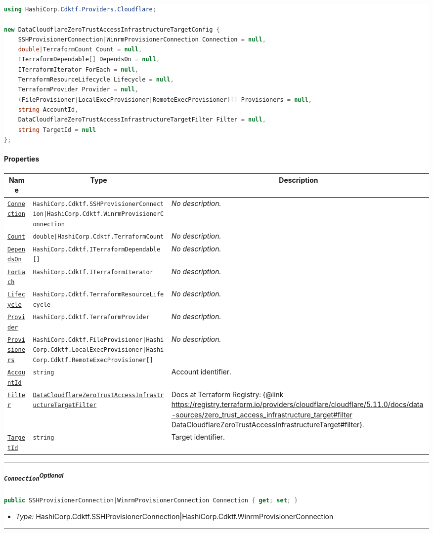 ```csharp
using HashiCorp.Cdktf.Providers.Cloudflare;

new DataCloudflareZeroTrustAccessInfrastructureTargetConfig {
    SSHProvisionerConnection|WinrmProvisionerConnection Connection = null,
    double|TerraformCount Count = null,
    ITerraformDependable[] DependsOn = null,
    ITerraformIterator ForEach = null,
    TerraformResourceLifecycle Lifecycle = null,
    TerraformProvider Provider = null,
    (FileProvisioner|LocalExecProvisioner|RemoteExecProvisioner)[] Provisioners = null,
    string AccountId,
    DataCloudflareZeroTrustAccessInfrastructureTargetFilter Filter = null,
    string TargetId = null
};
```

#### Properties <a name="Properties" id="Properties"></a>

| **Name** | **Type** | **Description** |
| --- | --- | --- |
| <code><a href="#@cdktf/provider-cloudflare.dataCloudflareZeroTrustAccessInfrastructureTarget.DataCloudflareZeroTrustAccessInfrastructureTargetConfig.property.connection">Connection</a></code> | <code>HashiCorp.Cdktf.SSHProvisionerConnection\|HashiCorp.Cdktf.WinrmProvisionerConnection</code> | *No description.* |
| <code><a href="#@cdktf/provider-cloudflare.dataCloudflareZeroTrustAccessInfrastructureTarget.DataCloudflareZeroTrustAccessInfrastructureTargetConfig.property.count">Count</a></code> | <code>double\|HashiCorp.Cdktf.TerraformCount</code> | *No description.* |
| <code><a href="#@cdktf/provider-cloudflare.dataCloudflareZeroTrustAccessInfrastructureTarget.DataCloudflareZeroTrustAccessInfrastructureTargetConfig.property.dependsOn">DependsOn</a></code> | <code>HashiCorp.Cdktf.ITerraformDependable[]</code> | *No description.* |
| <code><a href="#@cdktf/provider-cloudflare.dataCloudflareZeroTrustAccessInfrastructureTarget.DataCloudflareZeroTrustAccessInfrastructureTargetConfig.property.forEach">ForEach</a></code> | <code>HashiCorp.Cdktf.ITerraformIterator</code> | *No description.* |
| <code><a href="#@cdktf/provider-cloudflare.dataCloudflareZeroTrustAccessInfrastructureTarget.DataCloudflareZeroTrustAccessInfrastructureTargetConfig.property.lifecycle">Lifecycle</a></code> | <code>HashiCorp.Cdktf.TerraformResourceLifecycle</code> | *No description.* |
| <code><a href="#@cdktf/provider-cloudflare.dataCloudflareZeroTrustAccessInfrastructureTarget.DataCloudflareZeroTrustAccessInfrastructureTargetConfig.property.provider">Provider</a></code> | <code>HashiCorp.Cdktf.TerraformProvider</code> | *No description.* |
| <code><a href="#@cdktf/provider-cloudflare.dataCloudflareZeroTrustAccessInfrastructureTarget.DataCloudflareZeroTrustAccessInfrastructureTargetConfig.property.provisioners">Provisioners</a></code> | <code>HashiCorp.Cdktf.FileProvisioner\|HashiCorp.Cdktf.LocalExecProvisioner\|HashiCorp.Cdktf.RemoteExecProvisioner[]</code> | *No description.* |
| <code><a href="#@cdktf/provider-cloudflare.dataCloudflareZeroTrustAccessInfrastructureTarget.DataCloudflareZeroTrustAccessInfrastructureTargetConfig.property.accountId">AccountId</a></code> | <code>string</code> | Account identifier. |
| <code><a href="#@cdktf/provider-cloudflare.dataCloudflareZeroTrustAccessInfrastructureTarget.DataCloudflareZeroTrustAccessInfrastructureTargetConfig.property.filter">Filter</a></code> | <code><a href="#@cdktf/provider-cloudflare.dataCloudflareZeroTrustAccessInfrastructureTarget.DataCloudflareZeroTrustAccessInfrastructureTargetFilter">DataCloudflareZeroTrustAccessInfrastructureTargetFilter</a></code> | Docs at Terraform Registry: {@link https://registry.terraform.io/providers/cloudflare/cloudflare/5.11.0/docs/data-sources/zero_trust_access_infrastructure_target#filter DataCloudflareZeroTrustAccessInfrastructureTarget#filter}. |
| <code><a href="#@cdktf/provider-cloudflare.dataCloudflareZeroTrustAccessInfrastructureTarget.DataCloudflareZeroTrustAccessInfrastructureTargetConfig.property.targetId">TargetId</a></code> | <code>string</code> | Target identifier. |

---

##### `Connection`<sup>Optional</sup> <a name="Connection" id="@cdktf/provider-cloudflare.dataCloudflareZeroTrustAccessInfrastructureTarget.DataCloudflareZeroTrustAccessInfrastructureTargetConfig.property.connection"></a>

```csharp
public SSHProvisionerConnection|WinrmProvisionerConnection Connection { get; set; }
```

- *Type:* HashiCorp.Cdktf.SSHProvisionerConnection|HashiCorp.Cdktf.WinrmProvisionerConnection

---
